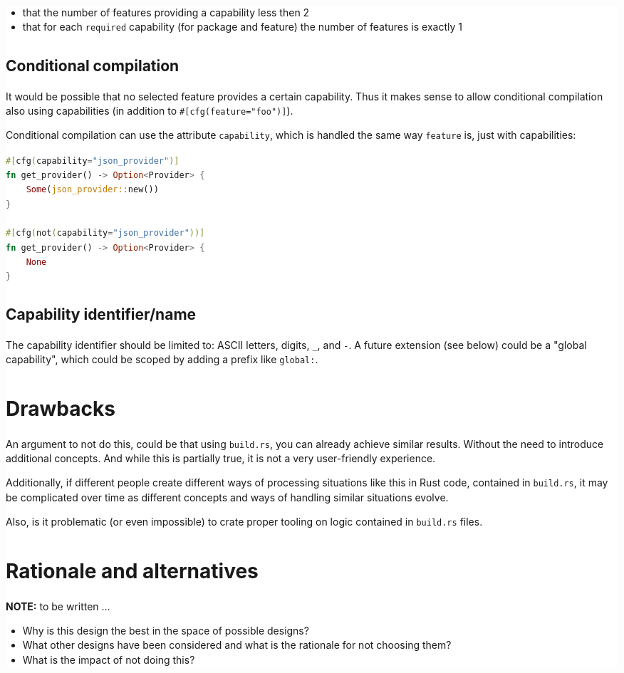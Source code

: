 * that the number of features providing a capability less then 2
* that for each `required` capability (for package and feature) the number of features is exactly 1

## Conditional compilation

It would be possible that no selected feature provides a certain capability. Thus it makes sense to allow conditional
compilation also using capabilities (in addition to `#[cfg(feature="foo")]`).

Conditional compilation can use the attribute `capability`, which is handled the same way `feature` is, just
with capabilities:

~~~rust
#[cfg(capability="json_provider")]
fn get_provider() -> Option<Provider> {
    Some(json_provider::new())
}

#[cfg(not(capability="json_provider"))]
fn get_provider() -> Option<Provider> {
    None
}
~~~

## Capability identifier/name

The capability identifier should be limited to: ASCII letters, digits, `_`, and `-`. A future extension (see below)
could be a "global capability", which could be scoped by adding a prefix like `global:`.   

# Drawbacks
[drawbacks]: #drawbacks

An argument to not do this, could be that using `build.rs`, you can already achieve similar results. Without the need
to introduce additional concepts. And while this is partially true, it is not a very user-friendly experience.

Additionally, if different people create different ways of processing situations like this in Rust code, contained
in `build.rs`, it may be complicated over time as different concepts and ways of handling similar situations evolve.

Also, is it problematic (or even impossible) to crate proper tooling on logic contained in `build.rs` files.   

# Rationale and alternatives
[rationale-and-alternatives]: #rationale-and-alternatives

**NOTE:** to be written …

- Why is this design the best in the space of possible designs?
- What other designs have been considered and what is the rationale for not choosing them?
- What is the impact of not doing this?


[summary]: #summary
[motivation]: #motivation
[guide-level-explanation]: #guide-level-explanation
[reference-level-explanation]: #reference-level-explanation
[prior-art]: #prior-art
[unresolved-questions]: #unresolved-questions
[future-possibilities]: #future-possibilities